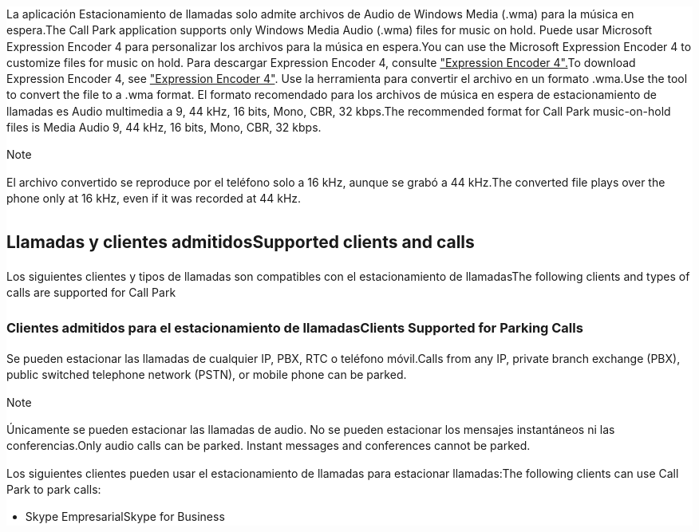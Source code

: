 <span data-ttu-id="68a11-147">La aplicación Estacionamiento de llamadas solo admite archivos de Audio de Windows Media (.wma) para la música en espera.</span><span class="sxs-lookup"><span data-stu-id="68a11-147">The Call Park application supports only Windows Media Audio (.wma) files for music on hold.</span></span> <span data-ttu-id="68a11-148">Puede usar Microsoft Expression Encoder 4 para personalizar los archivos para la música en espera.</span><span class="sxs-lookup"><span data-stu-id="68a11-148">You can use the Microsoft Expression Encoder 4 to customize files for music on hold.</span></span> <span data-ttu-id="68a11-149">Para descargar Expression Encoder 4, consulte ["Expression Encoder 4".](https://go.microsoft.com/fwlink/p/?linkId=202843)</span><span class="sxs-lookup"><span data-stu-id="68a11-149">To download Expression Encoder 4, see   ["Expression Encoder 4"](https://go.microsoft.com/fwlink/p/?linkId=202843).</span></span> <span data-ttu-id="68a11-150">Use la herramienta para convertir el archivo en un formato .wma.</span><span class="sxs-lookup"><span data-stu-id="68a11-150">Use the tool to convert the file to a .wma format.</span></span> <span data-ttu-id="68a11-151">El formato recomendado para los archivos de música en espera de estacionamiento de llamadas es Audio multimedia a 9, 44 kHz, 16 bits, Mono, CBR, 32 kbps.</span><span class="sxs-lookup"><span data-stu-id="68a11-151">The recommended format for Call Park music-on-hold files is Media Audio 9, 44 kHz, 16 bits, Mono, CBR, 32 kbps.</span></span>
  
> [!NOTE]
> <span data-ttu-id="68a11-152">El archivo convertido se reproduce por el teléfono solo a 16 kHz, aunque se grabó a 44 kHz.</span><span class="sxs-lookup"><span data-stu-id="68a11-152">The converted file plays over the phone only at 16 kHz, even if it was recorded at 44 kHz.</span></span> 
  
## <a name="supported-clients-and-calls"></a><span data-ttu-id="68a11-153">Llamadas y clientes admitidos</span><span class="sxs-lookup"><span data-stu-id="68a11-153">Supported clients and calls</span></span>

<span data-ttu-id="68a11-154">Los siguientes clientes y tipos de llamadas son compatibles con el estacionamiento de llamadas</span><span class="sxs-lookup"><span data-stu-id="68a11-154">The following clients and types of calls are supported for Call Park</span></span>
  
### <a name="clients-supported-for-parking-calls"></a><span data-ttu-id="68a11-155">Clientes admitidos para el estacionamiento de llamadas</span><span class="sxs-lookup"><span data-stu-id="68a11-155">Clients Supported for Parking Calls</span></span>

<span data-ttu-id="68a11-156">Se pueden estacionar las llamadas de cualquier IP, PBX, RTC o teléfono móvil.</span><span class="sxs-lookup"><span data-stu-id="68a11-156">Calls from any IP, private branch exchange (PBX), public switched telephone network (PSTN), or mobile phone can be parked.</span></span>
  
> [!NOTE]
> <span data-ttu-id="68a11-p114">Únicamente se pueden estacionar las llamadas de audio. No se pueden estacionar los mensajes instantáneos ni las conferencias.</span><span class="sxs-lookup"><span data-stu-id="68a11-p114">Only audio calls can be parked. Instant messages and conferences cannot be parked.</span></span> 
  
<span data-ttu-id="68a11-159">Los siguientes clientes pueden usar el estacionamiento de llamadas para estacionar llamadas:</span><span class="sxs-lookup"><span data-stu-id="68a11-159">The following clients can use Call Park to park calls:</span></span>
  
- <span data-ttu-id="68a11-160">Skype Empresarial</span><span class="sxs-lookup"><span data-stu-id="68a11-160">Skype for Business</span></span>
    